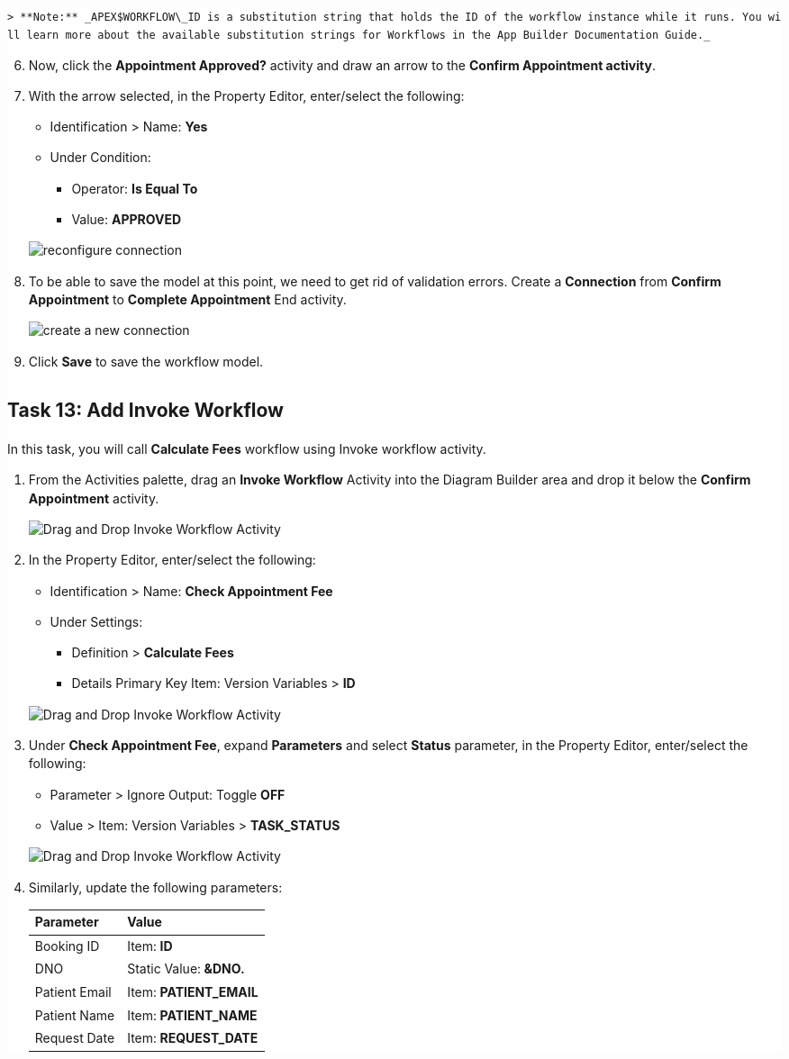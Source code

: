     > **Note:** _APEX$WORKFLOW\_ID is a substitution string that holds the ID of the workflow instance while it runs. You will learn more about the available substitution strings for Workflows in the App Builder Documentation Guide._

6. Now, click the **Appointment Approved?** activity and draw an arrow to the **Confirm Appointment activity**.

7. With the arrow selected, in the Property Editor, enter/select the following:

    - Identification > Name: **Yes**

    - Under Condition:

        - Operator: **Is Equal To**

        - Value: **APPROVED**

    ![reconfigure connection](./images/reconfigure-connection.png " ")

8. To be able to save the model at this point, we need to get rid of validation errors. Create a **Connection** from **Confirm Appointment** to **Complete Appointment** End activity.

    ![create a new connection](./images/create-connection.png " ")

9. Click **Save** to save the workflow model.

## Task 13: Add Invoke Workflow

In this task, you will call **Calculate Fees** workflow using Invoke workflow activity.

1. From the Activities palette, drag an **Invoke Workflow** Activity into the Diagram Builder area and drop it below the **Confirm Appointment** activity.

    ![Drag and Drop Invoke Workflow Activity](./images/add-invoke-workflow.png " ")

2. In the Property Editor, enter/select the following:

    - Identification > Name: **Check Appointment Fee**

    - Under Settings:

        - Definition > **Calculate Fees**

        - Details Primary Key Item: Version Variables > **ID**

    ![Drag and Drop Invoke Workflow Activity](./images/conf-invoke-workflow.png " ")

3. Under **Check Appointment Fee**, expand **Parameters** and select **Status** parameter, in the Property Editor, enter/select the following:

    - Parameter > Ignore Output: Toggle **OFF**

    - Value > Item: Version Variables > **TASK_STATUS**

    ![Drag and Drop Invoke Workflow Activity](./images/task-status.png " ")

4. Similarly, update the following parameters:

    |Parameter | Value |
    |---------|--------|
    |Booking ID|Item: **ID**|
    |DNO |Static Value: **&DNO.**|
    |Patient Email| Item: **PATIENT_EMAIL**|
    |Patient Name| Item: **PATIENT_NAME**|
    |Request Date| Item: **REQUEST_DATE**|
